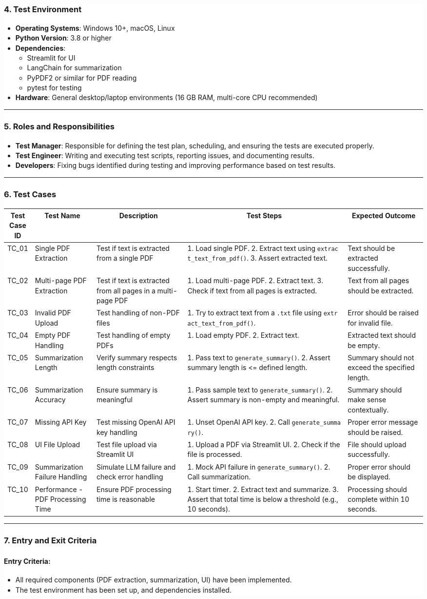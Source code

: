 
### **4. Test Environment**

- **Operating Systems**: Windows 10+, macOS, Linux
- **Python Version**: 3.8 or higher
- **Dependencies**: 
  - Streamlit for UI
  - LangChain for summarization
  - PyPDF2 or similar for PDF reading
  - pytest for testing
- **Hardware**: General desktop/laptop environments (16 GB RAM, multi-core CPU recommended)

---

### **5. Roles and Responsibilities**

- **Test Manager**: Responsible for defining the test plan, scheduling, and ensuring the tests are executed properly.
- **Test Engineer**: Writing and executing test scripts, reporting issues, and documenting results.
- **Developers**: Fixing bugs identified during testing and improving performance based on test results.

---

### **6. Test Cases**

| Test Case ID  | Test Name                         | Description                                                  | Test Steps                                                                                                                                         | Expected Outcome                               |
|---------------|-----------------------------------|--------------------------------------------------------------|----------------------------------------------------------------------------------------------------------------------------------------------------|------------------------------------------------|
| TC_01         | Single PDF Extraction             | Test if text is extracted from a single PDF                   | 1. Load single PDF. 2. Extract text using `extract_text_from_pdf()`. 3. Assert extracted text.                                                      | Text should be extracted successfully.         |
| TC_02         | Multi-page PDF Extraction         | Test if text is extracted from all pages in a multi-page PDF  | 1. Load multi-page PDF. 2. Extract text. 3. Check if text from all pages is extracted.                                                              | Text from all pages should be extracted.       |
| TC_03         | Invalid PDF Upload                | Test handling of non-PDF files                                | 1. Try to extract text from a `.txt` file using `extract_text_from_pdf()`.                                                                          | Error should be raised for invalid file.       |
| TC_04         | Empty PDF Handling                | Test handling of empty PDFs                                   | 1. Load empty PDF. 2. Extract text.                                                                                                                 | Extracted text should be empty.                |
| TC_05         | Summarization Length              | Verify summary respects length constraints                    | 1. Pass text to `generate_summary()`. 2. Assert summary length is <= defined length.                                                                | Summary should not exceed the specified length.|
| TC_06         | Summarization Accuracy            | Ensure summary is meaningful                                  | 1. Pass sample text to `generate_summary()`. 2. Assert summary is non-empty and meaningful.                                                         | Summary should make sense contextually.        |
| TC_07         | Missing API Key                   | Test missing OpenAI API key handling                          | 1. Unset OpenAI API key. 2. Call `generate_summary()`.                                                                                              | Proper error message should be raised.         |
| TC_08         | UI File Upload                    | Test file upload via Streamlit UI                             | 1. Upload a PDF via Streamlit UI. 2. Check if the file is processed.                                                                                | File should upload successfully.               |
| TC_09         | Summarization Failure Handling    | Simulate LLM failure and check error handling                 | 1. Mock API failure in `generate_summary()`. 2. Call summarization.                                                                                 | Proper error should be displayed.              |
| TC_10         | Performance - PDF Processing Time | Ensure PDF processing time is reasonable                      | 1. Start timer. 2. Extract text and summarize. 3. Assert that total time is below a threshold (e.g., 10 seconds).                                    | Processing should complete within 10 seconds.  |

---

### **7. Entry and Exit Criteria**

#### **Entry Criteria:**
- All required components (PDF extraction, summarization, UI) have been implemented.
- The test environment has been set up, and dependencies installed.
